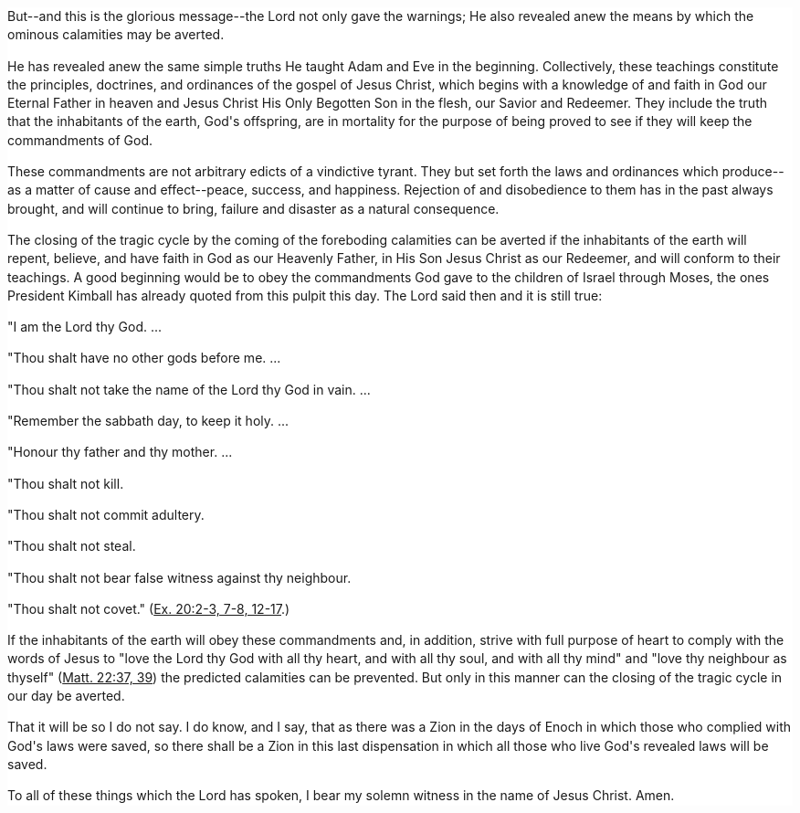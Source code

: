 But--and this is the glorious message--the Lord not only gave the warnings; He
also revealed anew the means by which the ominous calamities may be averted.

He has revealed anew the same simple truths He taught Adam and Eve in the
beginning. Collectively, these teachings constitute the principles, doctrines,
and ordinances of the gospel of Jesus Christ, which begins with a knowledge of
and faith in God our Eternal Father in heaven and Jesus Christ His Only
Begotten Son in the flesh, our Savior and Redeemer. They include the truth
that the inhabitants of the earth, God's offspring, are in mortality for the
purpose of being proved to see if they will keep the commandments of God.

These commandments are not arbitrary edicts of a vindictive tyrant. They but
set forth the laws and ordinances which produce--as a matter of cause and
effect--peace, success, and happiness. Rejection of and disobedience to them
has in the past always brought, and will continue to bring, failure and
disaster as a natural consequence.

The closing of the tragic cycle by the coming of the foreboding calamities can
be averted if the inhabitants of the earth will repent, believe, and have
faith in God as our Heavenly Father, in His Son Jesus Christ as our Redeemer,
and will conform to their teachings. A good beginning would be to obey the
commandments God gave to the children of Israel through Moses, the ones
President Kimball has already quoted from this pulpit this day. The Lord said
then and it is still true:

"I am the Lord thy God. ...

"Thou shalt have no other gods before me. ...

"Thou shalt not take the name of the Lord thy God in vain. ...

"Remember the sabbath day, to keep it holy. ...

"Honour thy father and thy mother. ...

"Thou shalt not kill.

"Thou shalt not commit adultery.

"Thou shalt not steal.

"Thou shalt not bear false witness against thy neighbour.

"Thou shalt not covet." ([Ex. 20:2-3, 7-8,
12-17](https://www.lds.org/scriptures/ot/ex/20.2-3%2C7-8%2C12-17?lang=eng#1).)

If the inhabitants of the earth will obey these commandments and, in addition,
strive with full purpose of heart to comply with the words of Jesus to "love
the Lord thy God with all thy heart, and with all thy soul, and with all thy
mind" and "love thy neighbour as thyself" ([Matt. 22:37,
39](https://www.lds.org/scriptures/nt/matt/22.37%2C39?lang=eng#36)) the
predicted calamities can be prevented. But only in this manner can the closing
of the tragic cycle in our day be averted.

That it will be so I do not say. I do know, and I say, that as there was a
Zion in the days of Enoch in which those who complied with God's laws were
saved, so there shall be a Zion in this last dispensation in which all those
who live God's revealed laws will be saved.

To all of these things which the Lord has spoken, I bear my solemn witness in
the name of Jesus Christ. Amen.

